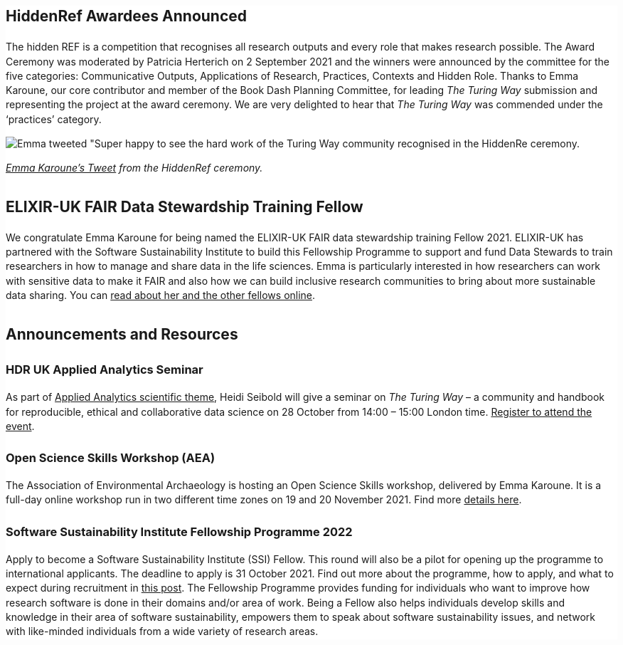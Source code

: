 ## HiddenRef Awardees Announced

The hidden REF is a competition that recognises all research outputs and every role that makes research possible.
The Award Ceremony was moderated by Patricia Herterich on 2 September 2021 and the winners were announced by the committee for the five categories: Communicative Outputs, Applications of Research, Practices, Contexts and Hidden Role.
Thanks to Emma Karoune, our core contributor and member of the Book Dash Planning Committee, for leading *The Turing Way* submission and representing the project at the award ceremony.
We are very delighted to hear that _The Turing Way_ was commended under the ‘practices’ category.

![Emma tweeted "Super happy to see the hard work of the Turing Way community recognised in the HiddenRe ceremony.](images/2021-10-emmaweet.png)

*[Emma Karoune’s Tweet](https://twitter.com/ekaroune/status/1433456269667586054?s=20) from the HiddenRef ceremony.*

## ELIXIR-UK FAIR Data Stewardship Training Fellow

We congratulate Emma Karoune for being named the ELIXIR-UK FAIR data stewardship training Fellow 2021.
ELIXIR-UK has partnered with the Software Sustainability Institute to build this Fellowship Programme to support and fund Data Stewards to train researchers in how to manage and share data in the life sciences.
Emma is particularly interested in how researchers can work with sensitive data to make it FAIR and also how we can build inclusive research communities to bring about more sustainable data sharing.
You can [read about her and the other fellows online](https://elixiruknode.org/fellows/).

## Announcements and Resources

### HDR UK Applied Analytics Seminar

As part of [Applied Analytics scientific theme](https://www.hdruk.ac.uk/science/research-priorities/actionable-nhs-analytics/), Heidi Seibold will give a seminar on _The Turing Way_ – a community and handbook for reproducible, ethical and collaborative data science on 28 October from 14:00 – 15:00 London time.
[Register to attend the event](https://zoom.us/meeting/register/tJIof--vpzIoEtdBKWtHtc46I5KBQHr60L4Q).

### Open Science Skills Workshop (AEA)

The Association of Environmental Archaeology is hosting an Open Science Skills workshop, delivered by Emma Karoune.
It is a full-day online workshop run in two different time zones on 19 and 20 November 2021.
Find more [details here](https://envarch.net/news).

### Software Sustainability Institute Fellowship Programme 2022

Apply to become a Software Sustainability Institute (SSI) Fellow.
This round will also be a pilot for opening up the programme to international applicants.
The deadline to apply is 31 October 2021.
Find out more about the programme, how to apply, and what to expect during recruitment in [this post](https://www.software.ac.uk/blog/2021-09-09-applications-ssi-fellowship-programme-2022-now-open).
The Fellowship Programme provides funding for individuals who want to improve how research software is done in their domains and/or area of work.
Being a Fellow also helps individuals develop skills and knowledge in their area of software sustainability, empowers them to speak about software sustainability issues, and network with like-minded individuals from a wide variety of research areas.
